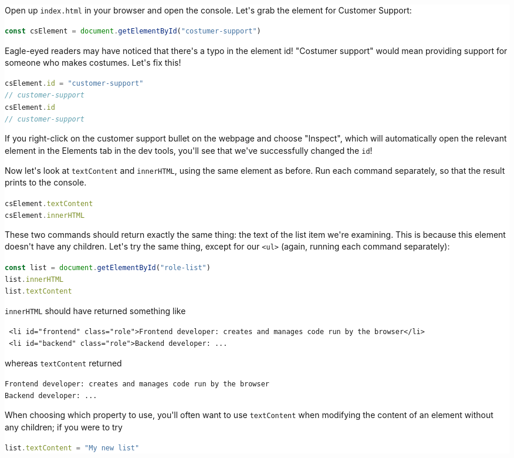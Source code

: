 Open up `index.html` in your browser and open the console. Let's grab the element for Customer Support:

```javascript
const csElement = document.getElementById("costumer-support")
```

Eagle-eyed readers may have noticed that there's a typo in the element id! "Costumer support" would mean providing support for someone who makes costumes. Let's fix this!

```javascript
csElement.id = "customer-support"
// customer-support
csElement.id
// customer-support
```

If you right-click on the customer support bullet on the webpage and choose "Inspect", which will automatically open the relevant element in the Elements tab in the dev tools, you'll see that we've successfully changed the `id`!

Now let's look at `textContent` and `innerHTML`, using the same element as before. Run each command separately, so that the result prints to the console.

```javascript
csElement.textContent
csElement.innerHTML
```

These two commands should return exactly the same thing: the text of the list item we're examining. This is because this element doesn't have any children. Let's try the same thing, except for our `<ul>` (again, running each command separately):

```javascript
const list = document.getElementById("role-list")
list.innerHTML
list.textContent
```

`innerHTML` should have returned something like

```no-highlight
 <li id="frontend" class="role">Frontend developer: creates and manages code run by the browser</li>
 <li id="backend" class="role">Backend developer: ...
```

whereas `textContent` returned

```no-highlight
Frontend developer: creates and manages code run by the browser
Backend developer: ...
```

When choosing which property to use, you'll often want to use `textContent` when modifying the content of an element without any children; if you were to try

```javascript
list.textContent = "My new list"
```
